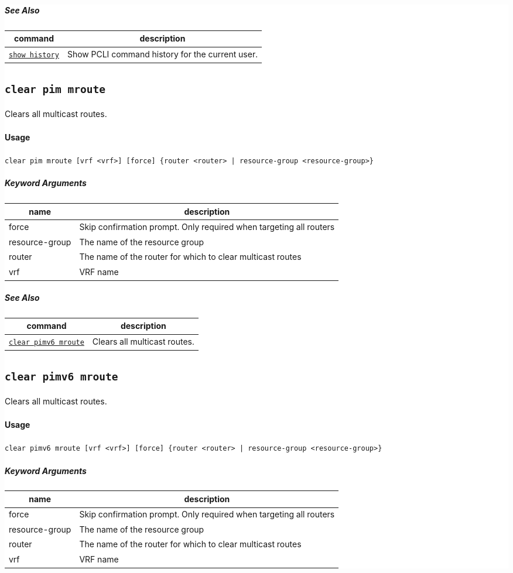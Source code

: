 ##### See Also

| command | description |
| ------- | ----------- |
| [`show history`](#show-history) | Show PCLI command history for the current user. |

## `clear pim mroute`

Clears all multicast routes.

#### Usage

```
clear pim mroute [vrf <vrf>] [force] {router <router> | resource-group <resource-group>}
```

##### Keyword Arguments

| name | description |
| ---- | ----------- |
| force | Skip confirmation prompt. Only required when targeting all routers |
| resource-group | The name of the resource group |
| router | The name of the router for which to clear multicast routes |
| vrf | VRF name |

##### See Also

| command | description |
| ------- | ----------- |
| [`clear pimv6 mroute`](#clear-pimv6-mroute) | Clears all multicast routes. |

## `clear pimv6 mroute`

Clears all multicast routes.

#### Usage

```
clear pimv6 mroute [vrf <vrf>] [force] {router <router> | resource-group <resource-group>}
```

##### Keyword Arguments

| name | description |
| ---- | ----------- |
| force | Skip confirmation prompt. Only required when targeting all routers |
| resource-group | The name of the resource group |
| router | The name of the router for which to clear multicast routes |
| vrf | VRF name |
